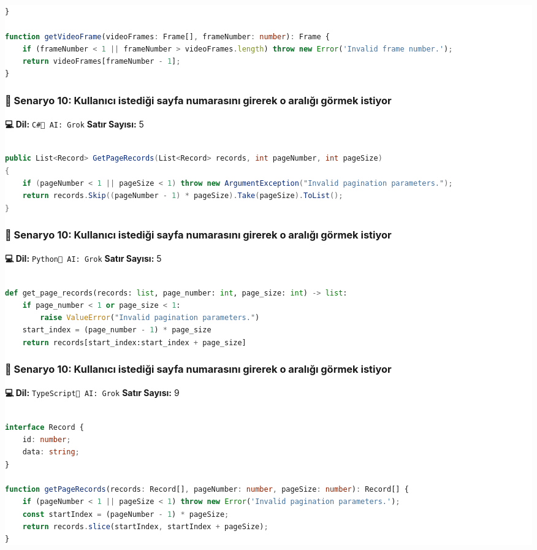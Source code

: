 ```typescript
}

function getVideoFrame(videoFrames: Frame[], frameNumber: number): Frame {
    if (frameNumber < 1 || frameNumber > videoFrames.length) throw new Error('Invalid frame number.');
    return videoFrames[frameNumber - 1];
}
```
### 🧪 Senaryo 10: Kullanıcı istediği sayfa numarasını girerek o aralığı görmek istiyor
**💻 Dil:** `C#🤖 AI: Grok`
**Satır Sayısı:** 5
```csharp

public List<Record> GetPageRecords(List<Record> records, int pageNumber, int pageSize)
{
    if (pageNumber < 1 || pageSize < 1) throw new ArgumentException("Invalid pagination parameters.");
    return records.Skip((pageNumber - 1) * pageSize).Take(pageSize).ToList();
}
```
### 🧪 Senaryo 10: Kullanıcı istediği sayfa numarasını girerek o aralığı görmek istiyor
**💻 Dil:** `Python🤖 AI: Grok`
**Satır Sayısı:** 5
```python

def get_page_records(records: list, page_number: int, page_size: int) -> list:
    if page_number < 1 or page_size < 1:
        raise ValueError("Invalid pagination parameters.")
    start_index = (page_number - 1) * page_size
    return records[start_index:start_index + page_size]
```
### 🧪 Senaryo 10: Kullanıcı istediği sayfa numarasını girerek o aralığı görmek istiyor
**💻 Dil:** `TypeScript🤖 AI: Grok`
**Satır Sayısı:** 9
```typescript

interface Record {
    id: number;
    data: string;
}

function getPageRecords(records: Record[], pageNumber: number, pageSize: number): Record[] {
    if (pageNumber < 1 || pageSize < 1) throw new Error('Invalid pagination parameters.');
    const startIndex = (pageNumber - 1) * pageSize;
    return records.slice(startIndex, startIndex + pageSize);
}
```